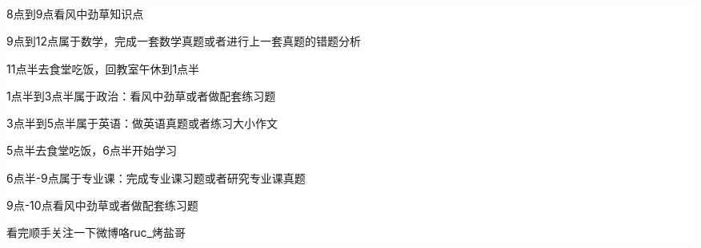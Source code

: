  <p data-pid="3HEaETBh">8点到9点看风中劲草知识点</p>
 <p data-pid="MrGF8ShD">9点到12点属于数学，完成一套数学真题或者进行上一套真题的错题分析</p>
 <p data-pid="pQOWK3tP">11点半去食堂吃饭，回教室午休到1点半</p>
 <p data-pid="oYHxEgBT">1点半到3点半属于政治：看风中劲草或者做配套练习题</p>
 <p data-pid="Mqs76u_0">3点半到5点半属于英语：做英语真题或者练习大小作文</p>
 <p data-pid="xoGA7vho">5点半去食堂吃饭，6点半开始学习</p>
 <p data-pid="QoPST2CC">6点半-9点属于专业课：完成专业课习题或者研究专业课真题</p>
 <p data-pid="1cpHNCt2">9点-10点看风中劲草或者做配套练习题</p>
 <p data-pid="bc9_L25a">看完顺手关注一下微博咯ruc_烤盐哥</p>
</body>